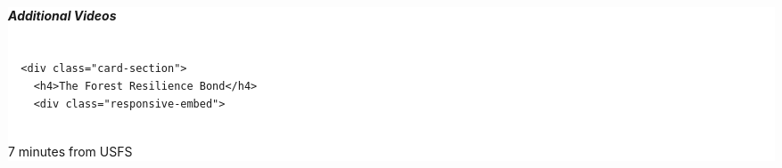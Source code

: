 <iframe src="https://anchor.fm/impact-alpha/embed/episodes/Agent-of-Impact-Zach-Knight-entcqt/a-a45772l" height="102px" width="400px" frameborder="0" scrolling="no"></iframe>

##### Additional Videos

<div class="row small-up-2 medium-up-2">


  <div class="column">
    <div class="card">


      <div class="card-section">
        <h4>The Forest Resilience Bond</h4>
        <div class="responsive-embed"> 

<iframe width="560" height="315" src="https://www.youtube.com/embed/BTvwWGsw2nc" frameborder="0" allow="accelerometer; autoplay; clipboard-write; encrypted-media; gyroscope; picture-in-picture" allowfullscreen></iframe><br>


</div>
<i class="fa fa-clock-o" aria-hidden="true"></i> 7 minutes <i class="fa fa-youtube-play" aria-hidden="true"></i> from USFS
      </div>
    </div>
  </div>


</div>